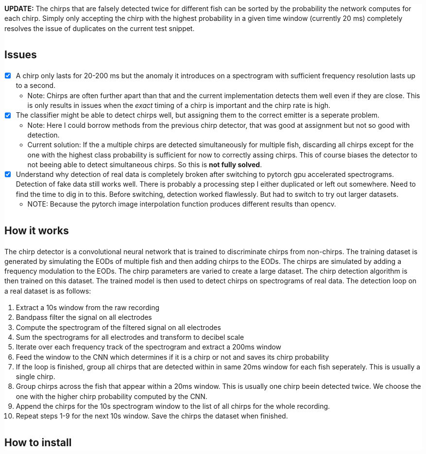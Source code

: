 **UPDATE:** The chirps that are falsely detected twice for different fish can be sorted by the probability the network computes for each chirp. Simply only accepting the chirp with the highest probability in a given time window (currently 20 ms) completely resolves the issue of duplicates on the current test snippet.

## Issues

- [x] A chirp only lasts for 20-200 ms but the anomaly it introduces on a spectrogram with sufficient frequency resolution lasts up to a second. 
  - Note: Chirps are often further apart than that and the current implementation detects them well even if they are close. This is only results in issues when the *exact* timing of a chirp is important and the chirp rate is high.
- [x] The classifier might be able to detect chirps well, but assigning them to the correct emitter is a seperate problem.
  - Note: Here I could borrow methods from the previous chirp detector, that was good at assignment but not so good with detection.
  - Current solution: If the a multiple chirps are detected simultaneously for multiple fish, discarding all chirps except for the one with the highest class probability is sufficient for now to correctly assing chirps. This of course biases the detector to not beeing able to detect simultaneous chirps. So this is **not fully solved**.
- [x] Understand why detection of real data is completely broken after switching to pytorch gpu accelerated spectrograms. Detection of fake data still works well. There is probably a processing step I either duplicated or left out somewhere. Need to find the time to dig in to this. Before switching, detection worked flawlessly. But had to switch to try out larger datasets.
  - NOTE: Because the pytorch image interpolation function produces different results than opencv.

## How it works

The chirp detector is a convolutional neural network that is trained to discriminate chirps from non-chirps. The training dataset is generated by simulating the EODs of multiple fish and then adding chirps to the EODs. The chirps are simulated by adding a frequency modulation to the EODs. The chirp parameters are varied to create a large dataset. The chirp detection algorithm is then trained on this dataset. The trained model is then used to detect chirps on spectrograms of real data. The detection loop on a real dataset is as follows:

1. Extract a 10s window from the raw recording
2. Bandpass filter the signal on all electrodes
3. Compute the spectrogram of the filtered signal on all electrodes
4. Sum the spectrograms for all electrodes and transform to decibel scale
5. Iterate over each frequency track of the spectrogram and extract a 200ms window
6. Feed the window to the CNN which determines if it is a chirp or not and saves its
chirp probability
7. If the loop is finished, group all chirps that are detected within in same 20ms window for each fish seperately. This is usually a single chirp.
8. Group chirps across the fish that appear within a 20ms window. This is usually one chirp beein detected twice. We choose the one with the higher chirp probability computed by the CNN.
9. Append the chirps for the 10s spectrogram window to the list of all chirps for the whole recording.
10. Repeat steps 1-9 for the next 10s window. Save the chirps the dataset when finished.

## How to install 
